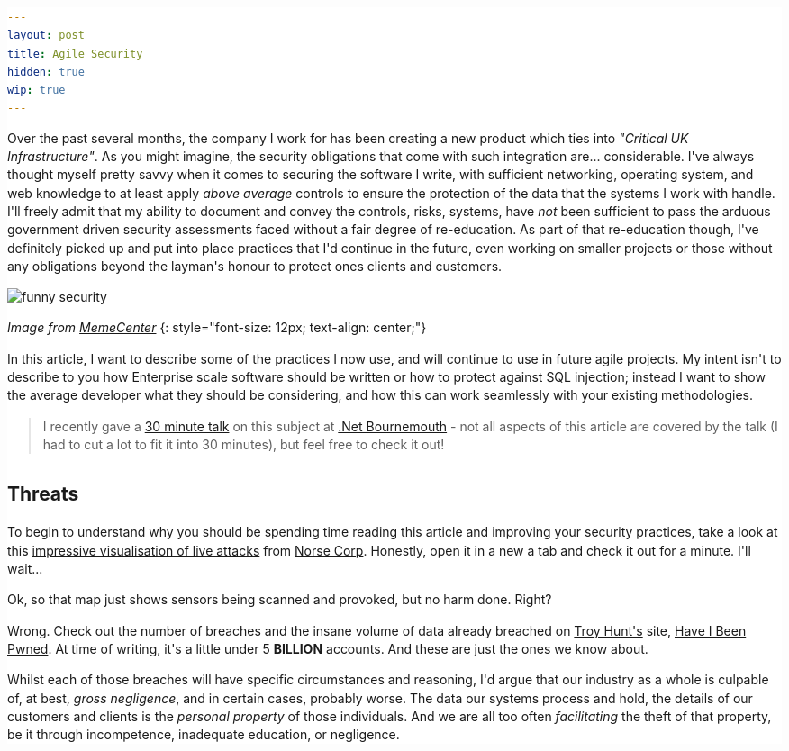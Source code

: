 ```yaml
---
layout: post
title: Agile Security
hidden: true
wip: true
---
```


Over the past several months, the company I work for has been creating a new product which ties into *"Critical UK Infrastructure"*. As you might imagine, the security obligations that come with such integration are... considerable. I've always thought myself pretty savvy when it comes to securing the software I write, with sufficient networking, operating system, and web knowledge to at least apply *above average* controls to ensure the protection of the data that the systems I work with handle. I'll freely admit that my ability to document and convey the controls, risks, systems, have *not* been sufficient to pass the arduous government driven security assessments faced without a fair degree of re-education. As part of that re-education though, I've definitely picked up and put into place practices that I'd continue in the future, even working on smaller projects or those without any obligations beyond the layman's honour to protect ones clients and customers.

![funny security](https://img.memecdn.com/security_o_5146659.webp)

_Image from [MemeCenter](https://www.memecenter.com/fun/5146659/security)_
{: style="font-size: 12px; text-align: center;"}

In this article, I want to describe some of the practices I now use, and will continue to use in future agile projects. My intent isn't to describe to you how Enterprise scale software should be written or how to protect against SQL injection; instead I want to show the average developer what they should be considering, and how this can work seamlessly with your existing methodologies.

> I recently gave a [30 minute talk](https://youtu.be/45F1rjzvkuA) on this subject at [.Net Bournemouth](https://meet.dnbmth.io) - not all aspects of this article are covered by the talk (I had to cut a lot to fit it into 30 minutes), but feel free to check it out!

## Threats

To begin to understand why you should be spending time reading this article and improving your security practices, take a look at this [impressive visualisation of live attacks](https://map.norsecorp.com/#/) from [Norse Corp](http://www.norse-corp.com/). Honestly, open it in a new a tab and check it out for a minute. I'll wait...

Ok, so that map just shows sensors being scanned and provoked, but no harm done. Right?

Wrong. Check out the number of breaches and the insane volume of data already breached on [Troy Hunt's](https://www.troyhunt.com/) site, [Have I Been Pwned](https://haveibeenpwned.com/PwnedWebsites). At time of writing, it's a little under 5 **BILLION** accounts. And these are just the ones we know about.

Whilst each of those breaches will have specific circumstances and reasoning, I'd argue that our industry as a whole is culpable of, at best, *gross negligence*, and in certain cases, probably worse. The data our systems process and hold, the details of our customers and clients is the *personal property* of those individuals. And we are all too often *facilitating* the theft of that property, be it through incompetence, inadequate education, or negligence.

